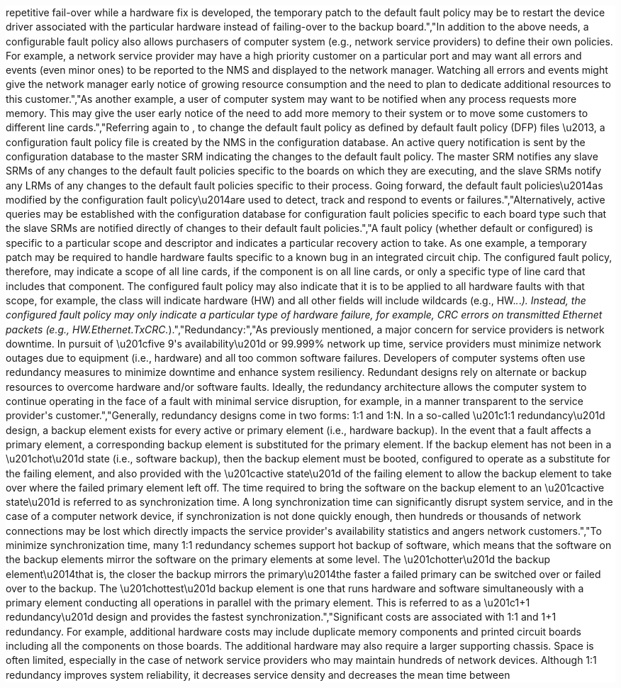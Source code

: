 repetitive fail-over while a hardware fix is developed, the temporary patch to the default fault policy may be to restart the device driver associated with the particular hardware instead of failing-over to the backup board.","In addition to the above needs, a configurable fault policy also allows purchasers of computer system  (e.g., network service providers) to define their own policies. For example, a network service provider may have a high priority customer on a particular port and may want all errors and events (even minor ones) to be reported to the NMS and displayed to the network manager. Watching all errors and events might give the network manager early notice of growing resource consumption and the need to plan to dedicate additional resources to this customer.","As another example, a user of computer system  may want to be notified when any process requests more memory. This may give the user early notice of the need to add more memory to their system or to move some customers to different line cards.","Referring again to , to change the default fault policy as defined by default fault policy (DFP) files \u2013, a configuration fault policy file  is created by the NMS in the configuration database. An active query notification is sent by the configuration database to the master SRM indicating the changes to the default fault policy. The master SRM notifies any slave SRMs of any changes to the default fault policies specific to the boards on which they are executing, and the slave SRMs notify any LRMs of any changes to the default fault policies specific to their process. Going forward, the default fault policies\u2014as modified by the configuration fault policy\u2014are used to detect, track and respond to events or failures.","Alternatively, active queries may be established with the configuration database for configuration fault policies specific to each board type such that the slave SRMs are notified directly of changes to their default fault policies.","A fault policy (whether default or configured) is specific to a particular scope and descriptor and indicates a particular recovery action to take. As one example, a temporary patch may be required to handle hardware faults specific to a known bug in an integrated circuit chip. The configured fault policy, therefore, may indicate a scope of all line cards, if the component is on all line cards, or only a specific type of line card that includes that component. The configured fault policy may also indicate that it is to be applied to all hardware faults with that scope, for example, the class will indicate hardware (HW) and all other fields will include wildcards (e.g., HW.*.*.*). Instead, the configured fault policy may only indicate a particular type of hardware failure, for example, CRC errors on transmitted Ethernet packets (e.g., HW.Ethernet.TxCRC.*).","Redundancy:","As previously mentioned, a major concern for service providers is network downtime. In pursuit of \u201cfive 9's availability\u201d or 99.999% network up time, service providers must minimize network outages due to equipment (i.e., hardware) and all too common software failures. Developers of computer systems often use redundancy measures to minimize downtime and enhance system resiliency. Redundant designs rely on alternate or backup resources to overcome hardware and\/or software faults. Ideally, the redundancy architecture allows the computer system to continue operating in the face of a fault with minimal service disruption, for example, in a manner transparent to the service provider's customer.","Generally, redundancy designs come in two forms: 1:1 and 1:N. In a so-called \u201c1:1 redundancy\u201d design, a backup element exists for every active or primary element (i.e., hardware backup). In the event that a fault affects a primary element, a corresponding backup element is substituted for the primary element. If the backup element has not been in a \u201chot\u201d state (i.e., software backup), then the backup element must be booted, configured to operate as a substitute for the failing element, and also provided with the \u201cactive state\u201d of the failing element to allow the backup element to take over where the failed primary element left off. The time required to bring the software on the backup element to an \u201cactive state\u201d is referred to as synchronization time. A long synchronization time can significantly disrupt system service, and in the case of a computer network device, if synchronization is not done quickly enough, then hundreds or thousands of network connections may be lost which directly impacts the service provider's availability statistics and angers network customers.","To minimize synchronization time, many 1:1 redundancy schemes support hot backup of software, which means that the software on the backup elements mirror the software on the primary elements at some level. The \u201chotter\u201d the backup element\u2014that is, the closer the backup mirrors the primary\u2014the faster a failed primary can be switched over or failed over to the backup. The \u201chottest\u201d backup element is one that runs hardware and software simultaneously with a primary element conducting all operations in parallel with the primary element. This is referred to as a \u201c1+1 redundancy\u201d design and provides the fastest synchronization.","Significant costs are associated with 1:1 and 1+1 redundancy. For example, additional hardware costs may include duplicate memory components and printed circuit boards including all the components on those boards. The additional hardware may also require a larger supporting chassis. Space is often limited, especially in the case of network service providers who may maintain hundreds of network devices. Although 1:1 redundancy improves system reliability, it decreases service density and decreases the mean time between